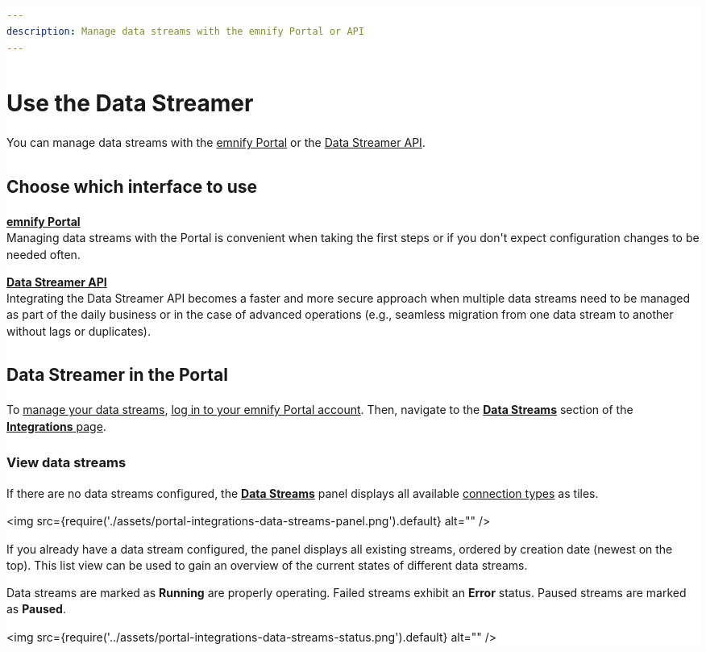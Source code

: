 ```yaml
---
description: Manage data streams with the emnify Portal or API
---
```


# Use the Data Streamer

You can manage data streams with the [emnify Portal](#data-streamer-in-the-portal) or the [Data Streamer API](#data-streamer-api).

## Choose which interface to use

**[emnify Portal](#data-streamer-in-the-portal)**  
Managing data streams with the Portal is convenient when taking the first steps or if you don't expect configuration changes to be needed often.

**[Data Streamer API](#data-streamer-api)**  
Integrating the Data Streamer API becomes a faster and more secure approach when multiple data streams need to be managed as part of the daily business or in the case of advanced operations (e.g., seamless migration from one data stream to another without lags or duplicates).

## Data Streamer in the Portal

To [manage your data streams](managing-data-streams), [log in to your emnify Portal account](https://portal.emnify.com/sign/).
Then, navigate to the [**Data Streams**](https://portal.emnify.com/integrations#data-streams) section of the [**Integrations** page](https://portal.emnify.com/integrations).

### View data streams

If there are no data streams configured, the [**Data Streams**](https://portal.emnify.com/integrations#data-streams) panel displays all available [connection types](connection-types) as tiles.

<img
  src={require('./assets/portal-integrations-data-streams-panel.png').default}
  alt=""
/>

If you already have a data stream configured, the panel displays all existing streams, ordered by creation date (newest on the top).
This list view can be used to gain an overview of the current states of different data streams.

Data streams are marked as **Running** are properly operating.
Failed streams exhibit an **Error** status.
Paused streams are marked as **Paused**.

<img
  src={require('../assets/portal-integrations-data-streams-status.png').default}
  alt=""
/>
